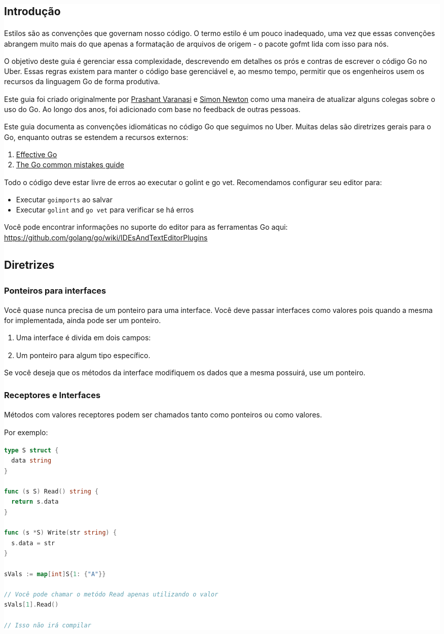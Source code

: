 ## Introdução

Estilos são as convenções que governam nosso código. O termo estilo é um pouco inadequado, uma vez que essas convenções abrangem muito mais do que apenas a formatação de arquivos de origem - o pacote gofmt lida com isso para nós. 

O objetivo deste guia é gerenciar essa complexidade, descrevendo em detalhes os prós e contras de escrever o código Go no Uber. Essas regras existem para manter o código base gerenciável e, ao mesmo tempo, permitir que os engenheiros usem os recursos da linguagem Go de forma produtiva.

Este guia foi criado originalmente por [Prashant Varanasi] e [Simon Newton] como uma maneira de atualizar alguns colegas sobre o uso do Go. Ao longo dos anos, foi adicionado com base no feedback de outras pessoas.

[Prashant Varanasi]: https://github.com/prashantv
[Simon Newton]: https://github.com/nomis52

Este guia documenta as convenções idiomáticas no código Go que seguimos no Uber. Muitas delas são diretrizes gerais para o Go, enquanto outras se estendem a recursos externos:

1. [Effective Go](https://golang.org/doc/effective_go.html)
2. [The Go common mistakes guide](https://github.com/golang/go/wiki/CodeReviewComments)

Todo o código deve estar livre de erros ao executar o golint e go vet. Recomendamos configurar seu editor para:

- Executar `goimports` ao salvar
- Executar `golint` and `go vet` para verificar se há erros

Você pode encontrar informações no suporte do editor para as ferramentas Go aqui: https://github.com/golang/go/wiki/IDEsAndTextEditorPlugins

## Diretrizes

### Ponteiros para interfaces

Você quase nunca precisa de um ponteiro para uma interface. Você deve passar interfaces como valores pois quando a mesma for implementada, ainda pode ser um ponteiro.

1. Uma interface é divida em dois campos:

2. Um ponteiro para algum tipo específico.

Se você deseja que os métodos da interface modifiquem os dados que a mesma possuirá, use um ponteiro.

### Receptores e Interfaces

Métodos com valores receptores podem ser chamados tanto como ponteiros ou como valores.

Por exemplo:

```go
type S struct {
  data string
}

func (s S) Read() string {
  return s.data
}

func (s *S) Write(str string) {
  s.data = str
}

sVals := map[int]S{1: {"A"}}

// Você pode chamar o metódo Read apenas utilizando o valor
sVals[1].Read()

// Isso não irá compilar
```

[Pointers vs. Values]: https://golang.org/doc/effective_go.html#pointers_vs_values
  [`errors.New`]: https://golang.org/pkg/errors/#New
  [`fmt.Errorf`]: https://golang.org/pkg/fmt/#Errorf
  [`"pkg/errors".Wrap`]: https://godoc.org/github.com/pkg/errors#Wrap
[`"pkg/errors".Cause`]: https://godoc.org/github.com/pkg/errors#Cause
[Don't just check errors, handle them gracefully]: https://dave.cheney.net/2016/04/27/dont-just-check-errors-handle-them-gracefully
[type assertion]: https://golang.org/ref/spec#Type_assertions
[cascading failures]: https://en.wikipedia.org/wiki/Cascading_failure
  [go.uber.org/atomic]: https://godoc.org/go.uber.org/atomic
  [sync/atomic]: https://golang.org/pkg/sync/atomic/
  [Package Names]: https://blog.golang.org/package-names
  [Style guideline for Go packages]: https://rakyll.org/style-packages/
  [MixedCaps for function names]: https://golang.org/doc/effective_go.html#mixed-caps
  [`go vet`]: https://golang.org/cmd/vet/
  [Declaring Empty Slices]: https://github.com/golang/go/wiki/CodeReviewComments#declaring-empty-slices
  [Printf family]: https://golang.org/cmd/vet/#hdr-Printf_family
  [go vet: Printf family check]: https://kuzminva.wordpress.com/2017/11/07/go-vet-printf-family-check/
  [subtests]: https://blog.golang.org/subtests
  [Self-referential functions and the design of options]: https://commandcenter.blogspot.com/2014/01/self-referential-functions-and-design.html
  [Functional options for friendly APIs]: https://dave.cheney.net/2014/10/17/functional-options-for-friendly-apis